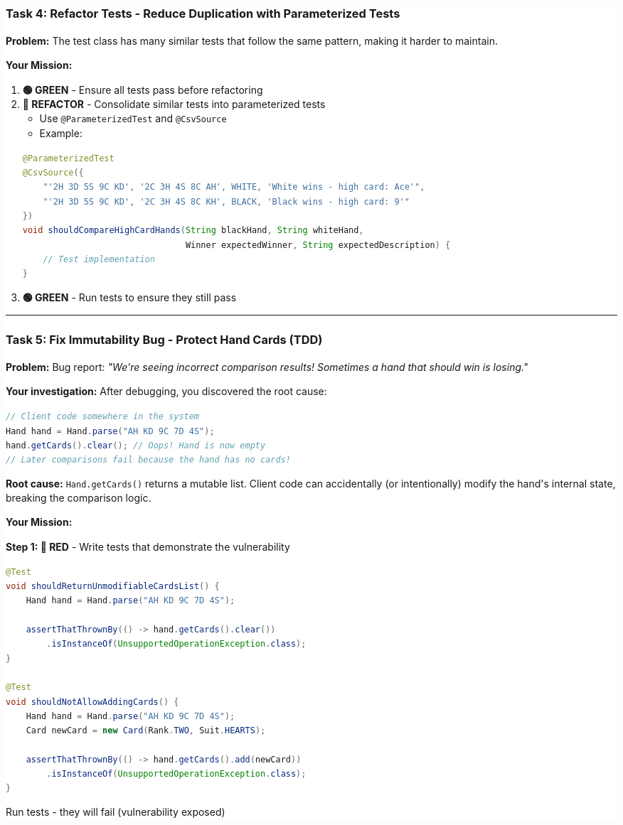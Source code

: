 
### Task 4: Refactor Tests - Reduce Duplication with Parameterized Tests

**Problem:** The test class has many similar tests that follow the same pattern, making it harder to maintain.

**Your Mission:**
1. **🟢 GREEN** - Ensure all tests pass before refactoring
2. **🔵 REFACTOR** - Consolidate similar tests into parameterized tests
   - Use `@ParameterizedTest` and `@CsvSource`
   - Example:
   ```java
   @ParameterizedTest
   @CsvSource({
       "'2H 3D 5S 9C KD', '2C 3H 4S 8C AH', WHITE, 'White wins - high card: Ace'",
       "'2H 3D 5S 9C KD', '2C 3H 4S 8C KH', BLACK, 'Black wins - high card: 9'"
   })
   void shouldCompareHighCardHands(String blackHand, String whiteHand, 
                                   Winner expectedWinner, String expectedDescription) {
       // Test implementation
   }
   ```
3. **🟢 GREEN** - Run tests to ensure they still pass

---

### Task 5: Fix Immutability Bug - Protect Hand Cards (TDD)

**Problem:** Bug report: *"We're seeing incorrect comparison results! Sometimes a hand that should win is losing."*

**Your investigation:**
After debugging, you discovered the root cause:
```java
// Client code somewhere in the system
Hand hand = Hand.parse("AH KD 9C 7D 4S");
hand.getCards().clear(); // Oops! Hand is now empty
// Later comparisons fail because the hand has no cards!
```

**Root cause:** `Hand.getCards()` returns a mutable list. Client code can accidentally (or intentionally) modify the hand's internal state, breaking the comparison logic.

**Your Mission:**

**Step 1: 🔴 RED** - Write tests that demonstrate the vulnerability
```java
@Test
void shouldReturnUnmodifiableCardsList() {
    Hand hand = Hand.parse("AH KD 9C 7D 4S");
    
    assertThatThrownBy(() -> hand.getCards().clear())
        .isInstanceOf(UnsupportedOperationException.class);
}

@Test
void shouldNotAllowAddingCards() {
    Hand hand = Hand.parse("AH KD 9C 7D 4S");
    Card newCard = new Card(Rank.TWO, Suit.HEARTS);
    
    assertThatThrownBy(() -> hand.getCards().add(newCard))
        .isInstanceOf(UnsupportedOperationException.class);
}
```
Run tests - they will fail (vulnerability exposed)

